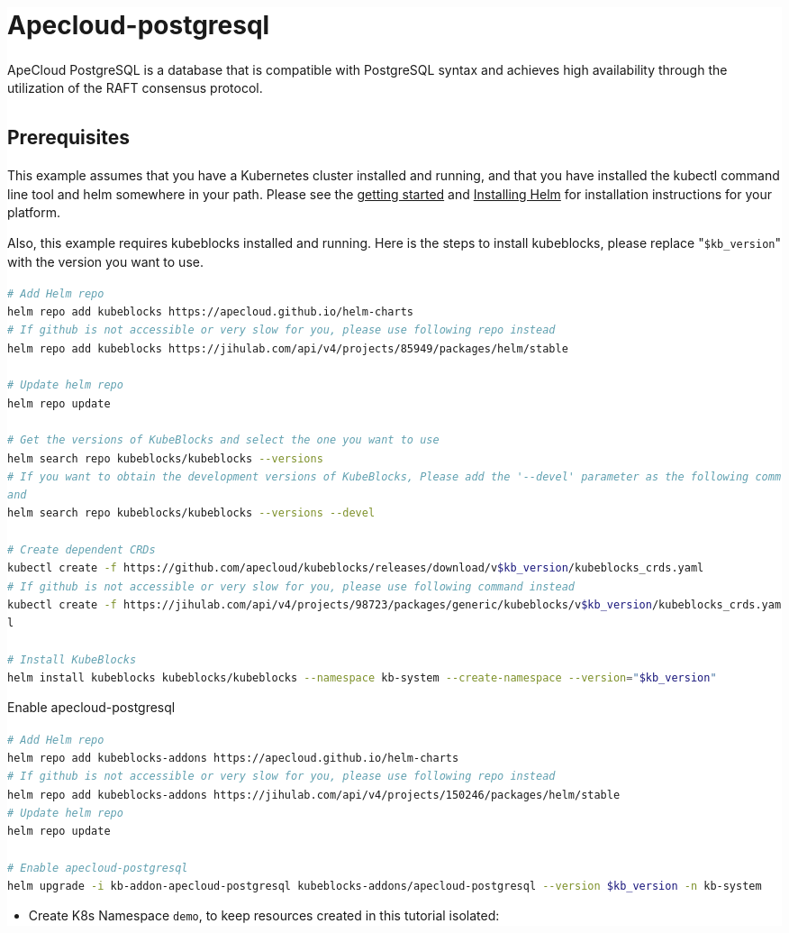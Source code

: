 # Apecloud-postgresql

ApeCloud PostgreSQL is a database that is compatible with PostgreSQL syntax and achieves high availability
through the utilization of the RAFT consensus protocol.

## Prerequisites

This example assumes that you have a Kubernetes cluster installed and running, and that you have installed the kubectl command line tool and helm somewhere in your path. Please see the [getting started](https://kubernetes.io/docs/setup/)  and [Installing Helm](https://helm.sh/docs/intro/install/) for installation instructions for your platform.

Also, this example requires kubeblocks installed and running. Here is the steps to install kubeblocks, please replace "`$kb_version`" with the version you want to use.

```bash
# Add Helm repo
helm repo add kubeblocks https://apecloud.github.io/helm-charts
# If github is not accessible or very slow for you, please use following repo instead
helm repo add kubeblocks https://jihulab.com/api/v4/projects/85949/packages/helm/stable

# Update helm repo
helm repo update

# Get the versions of KubeBlocks and select the one you want to use
helm search repo kubeblocks/kubeblocks --versions
# If you want to obtain the development versions of KubeBlocks, Please add the '--devel' parameter as the following command
helm search repo kubeblocks/kubeblocks --versions --devel

# Create dependent CRDs
kubectl create -f https://github.com/apecloud/kubeblocks/releases/download/v$kb_version/kubeblocks_crds.yaml
# If github is not accessible or very slow for you, please use following command instead
kubectl create -f https://jihulab.com/api/v4/projects/98723/packages/generic/kubeblocks/v$kb_version/kubeblocks_crds.yaml

# Install KubeBlocks
helm install kubeblocks kubeblocks/kubeblocks --namespace kb-system --create-namespace --version="$kb_version"
```

Enable apecloud-postgresql

```bash
# Add Helm repo
helm repo add kubeblocks-addons https://apecloud.github.io/helm-charts
# If github is not accessible or very slow for you, please use following repo instead
helm repo add kubeblocks-addons https://jihulab.com/api/v4/projects/150246/packages/helm/stable
# Update helm repo
helm repo update

# Enable apecloud-postgresql
helm upgrade -i kb-addon-apecloud-postgresql kubeblocks-addons/apecloud-postgresql --version $kb_version -n kb-system
```
- Create K8s Namespace `demo`, to keep resources created in this tutorial isolated:
